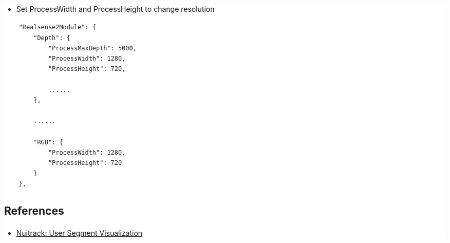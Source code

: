 - Set ProcessWidth and ProcessHeight to change resolution
```
    "Realsense2Module": {
        "Depth": {
            "ProcessMaxDepth": 5000, 
            "ProcessWidth": 1280, 
            "ProcessHeight": 720, 

            ......
        },

        ......

        "RGB": {
            "ProcessWidth": 1280, 
            "ProcessHeight": 720
        }
    },
```

## References
- [Nuitrack: User Segment Visualization](http://download.3divi.com/Nuitrack/doc/UnitySegment_page.html)
